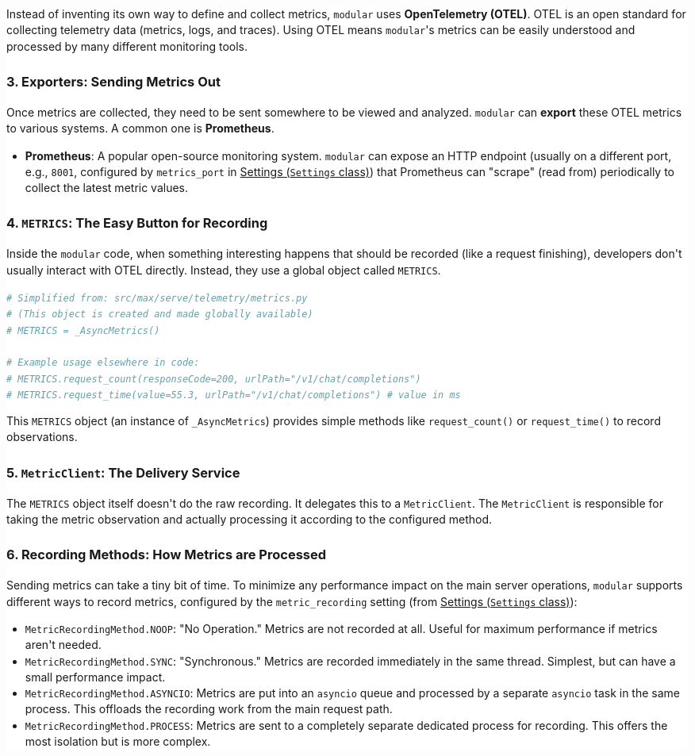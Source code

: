 Instead of inventing its own way to define and collect metrics, `modular` uses **OpenTelemetry (OTEL)**. OTEL is an open standard for collecting telemetry data (metrics, logs, and traces). Using OTEL means `modular`'s metrics can be easily understood and processed by many different monitoring tools.

### 3. Exporters: Sending Metrics Out

Once metrics are collected, they need to be sent somewhere to be viewed and analyzed. `modular` can **export** these OTEL metrics to various systems. A common one is **Prometheus**.
*   **Prometheus**: A popular open-source monitoring system. `modular` can expose an HTTP endpoint (usually on a different port, e.g., `8001`, configured by `metrics_port` in [Settings (`Settings` class)](01_settings___settings__class__.md)) that Prometheus can "scrape" (read from) periodically to collect the latest metric values.

### 4. `METRICS`: The Easy Button for Recording

Inside the `modular` code, when something interesting happens that should be recorded (like a request finishing), developers don't usually interact with OTEL directly. Instead, they use a global object called `METRICS`.

```python
# Simplified from: src/max/serve/telemetry/metrics.py
# (This object is created and made globally available)
# METRICS = _AsyncMetrics() 

# Example usage elsewhere in code:
# METRICS.request_count(responseCode=200, urlPath="/v1/chat/completions")
# METRICS.request_time(value=55.3, urlPath="/v1/chat/completions") # value in ms
```
This `METRICS` object (an instance of `_AsyncMetrics`) provides simple methods like `request_count()` or `request_time()` to record observations.

### 5. `MetricClient`: The Delivery Service

The `METRICS` object itself doesn't do the raw recording. It delegates this to a `MetricClient`. The `MetricClient` is responsible for taking the metric observation and actually processing it according to the configured method.

### 6. Recording Methods: How Metrics are Processed

Sending metrics can take a tiny bit of time. To minimize any performance impact on the main server operations, `modular` supports different ways to record metrics, configured by the `metric_recording` setting (from [Settings (`Settings` class)](01_settings___settings__class__.md)):

*   `MetricRecordingMethod.NOOP`: "No Operation." Metrics are not recorded at all. Useful for maximum performance if metrics aren't needed.
*   `MetricRecordingMethod.SYNC`: "Synchronous." Metrics are recorded immediately in the same thread. Simplest, but can have a small performance impact.
*   `MetricRecordingMethod.ASYNCIO`: Metrics are put into an `asyncio` queue and processed by a separate `asyncio` task in the same process. This offloads the recording work from the main request path.
*   `MetricRecordingMethod.PROCESS`: Metrics are sent to a completely separate dedicated process for recording. This offers the most isolation but is more complex.
